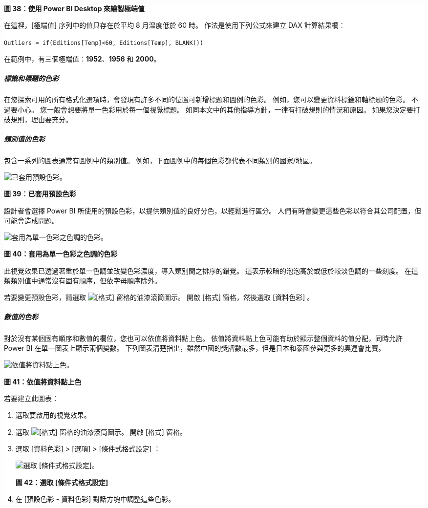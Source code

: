 **圖 38︰使用 Power BI Desktop 來繪製極端值**

在這裡，[極端值]  序列中的值只存在於平均 8 月溫度低於 60 時。 作法是使用下列公式來建立 DAX 計算結果欄︰

```
Outliers = if(Editions[Temp]<60, Editions[Temp], BLANK())
```

在範例中，有三個極端值︰**1952**、**1956** 和 **2000**。

##### <a name="colors-for-labels-and-titles"></a>標籤和標題的色彩

在您探索可用的所有格式化選項時，會發現有許多不同的位置可新增標題和圖例的色彩。 例如，您可以變更資料標籤和軸標題的色彩。 不過要小心。 您一般會想要將單一色彩用於每一個視覺標題。 如同本文中的其他指導方針，一律有打破規則的情況和原因。 如果您決定要打破規則，理由要充分。

##### <a name="colors-for-categorical-values"></a>類別值的色彩

包含一系列的圖表通常有圖例中的類別值。 例如，下面圖例中的每個色彩都代表不同類別的國家/地區。

![已套用預設色彩。](media/power-bi-visualization-best-practices/power-bi-bubble-color.png)

**圖 39︰已套用預設色彩**

設計者會選擇 Power BI 所使用的預設色彩，以提供類別值的良好分色，以輕鬆進行區分。 人們有時會變更這些色彩以符合其公司配置，但可能會造成問題。

![套用為單一色彩之色調的色彩。](media/power-bi-visualization-best-practices/power-bi-bubble-color2.png)

**圖 40：套用為單一色彩之色調的色彩**

此視覺效果已透過著重於單一色調並改變色彩濃度，導入類別間之排序的錯覺。 這表示較暗的泡泡高於或低於較淡色調的一些刻度。 在這類類別值中通常沒有固有順序，但依字母順序除外。

若要變更預設色彩，請選取 ![[格式] 窗格的油漆滾筒圖示。](media/power-bi-visualization-best-practices/power-bi-paint-roller.png) 開啟 [格式]  窗格，然後選取 [資料色彩]  。

##### <a name="colors-for-numerical-values"></a>數值的色彩

對於沒有某個固有順序和數值的欄位，您也可以依值將資料點上色。 依值將資料點上色可能有助於顯示整個資料的值分配，同時允許 Power BI 在單一圖表上顯示兩個變數。 下列圖表清楚指出，雖然中國的獎牌數最多，但是日本和泰國參與更多的奧運會比賽。

![依值將資料點上色。](media/power-bi-visualization-best-practices/power-bi-saturation.png)

**圖 41：依值將資料點上色**

若要建立此圖表：

1. 選取要啟用的視覺效果。

1. 選取 ![[格式] 窗格的油漆滾筒圖示。](media/power-bi-visualization-best-practices/power-bi-paint-roller.png) 開啟 [格式]  窗格。

1. 選取 [資料色彩]  > [選項] > [條件式格式設定]  ：

    ![選取 [條件式格式設定]。](media/power-bi-visualization-best-practices/power-bi-conditional-formatting.png)

    **圖 42：選取 [條件式格式設定]**

1. 在 [預設色彩 - 資料色彩]  對話方塊中調整這些色彩。
